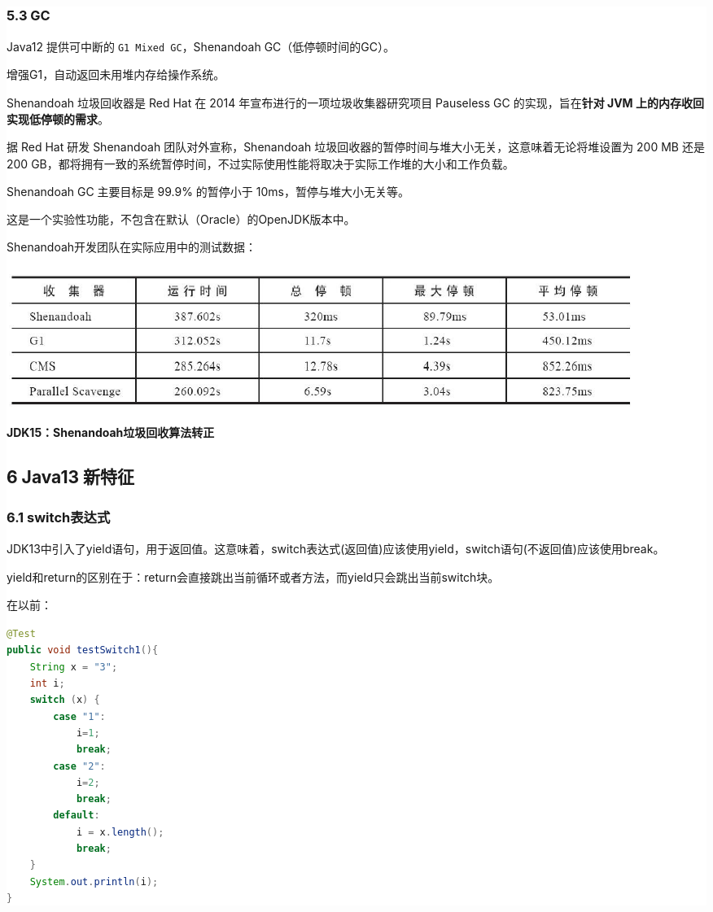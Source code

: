 ### 5.3 GC

Java12 提供可中断的 `G1 Mixed GC`，Shenandoah GC（低停顿时间的GC）。

增强G1，自动返回未用堆内存给操作系统。

Shenandoah 垃圾回收器是 Red Hat 在 2014 年宣布进行的一项垃圾收集器研究项目 Pauseless GC 的实现，旨在**针对 JVM 上的内存收回实现低停顿的需求**。

据 Red Hat 研发 Shenandoah 团队对外宣称，Shenandoah 垃圾回收器的暂停时间与堆大小无关，这意味着无论将堆设置为 200 MB 还是 200 GB，都将拥有一致的系统暂停时间，不过实际使用性能将取决于实际工作堆的大小和工作负载。

Shenandoah GC 主要目标是 99.9% 的暂停小于 10ms，暂停与堆大小无关等。

这是一个实验性功能，不包含在默认（Oracle）的OpenJDK版本中。

Shenandoah开发团队在实际应用中的测试数据：

![feature_5.3_1](./images/feature_5.3_1.png)

**JDK15：Shenandoah垃圾回收算法转正**

## 6 Java13 新特征

### 6.1 switch表达式

JDK13中引入了yield语句，用于返回值。这意味着，switch表达式(返回值)应该使用yield，switch语句(不返回值)应该使用break。

yield和return的区别在于：return会直接跳出当前循环或者方法，而yield只会跳出当前switch块。

在以前：

```java
@Test
public void testSwitch1(){
    String x = "3";
    int i;
    switch (x) {
        case "1":
            i=1;
            break;
        case "2":
            i=2;
            break;
        default:
            i = x.length();
            break;
    }
    System.out.println(i);
}
```
